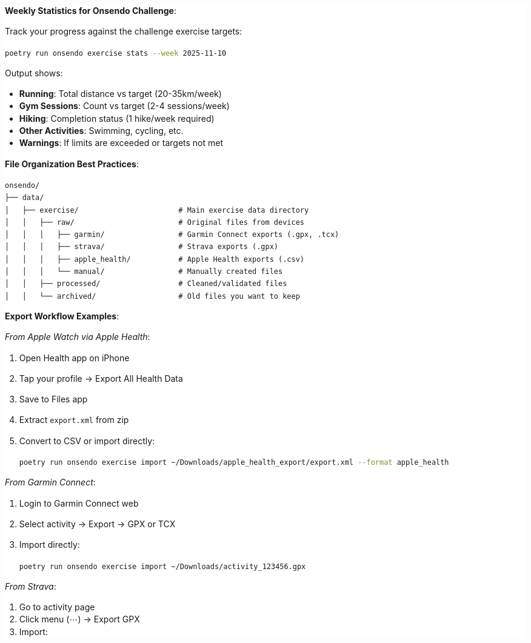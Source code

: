 **Weekly Statistics for Onsendo Challenge**:

Track your progress against the challenge exercise targets:

```bash
poetry run onsendo exercise stats --week 2025-11-10
```

Output shows:

- **Running**: Total distance vs target (20-35km/week)
- **Gym Sessions**: Count vs target (2-4 sessions/week)
- **Hiking**: Completion status (1 hike/week required)
- **Other Activities**: Swimming, cycling, etc.
- **Warnings**: If limits are exceeded or targets not met

**File Organization Best Practices**:

```plain
onsendo/
├── data/
│   ├── exercise/                       # Main exercise data directory
│   │   ├── raw/                        # Original files from devices
│   │   │   ├── garmin/                 # Garmin Connect exports (.gpx, .tcx)
│   │   │   ├── strava/                 # Strava exports (.gpx)
│   │   │   ├── apple_health/           # Apple Health exports (.csv)
│   │   │   └── manual/                 # Manually created files
│   │   ├── processed/                  # Cleaned/validated files
│   │   └── archived/                   # Old files you want to keep
```

**Export Workflow Examples**:

*From Apple Watch via Apple Health*:

1. Open Health app on iPhone
2. Tap your profile → Export All Health Data
3. Save to Files app
4. Extract `export.xml` from zip
5. Convert to CSV or import directly:

   ```bash
   poetry run onsendo exercise import ~/Downloads/apple_health_export/export.xml --format apple_health
   ```

*From Garmin Connect*:

1. Login to Garmin Connect web
2. Select activity → Export → GPX or TCX
3. Import directly:

   ```bash
   poetry run onsendo exercise import ~/Downloads/activity_123456.gpx
   ```

*From Strava*:

1. Go to activity page
2. Click menu (⋯) → Export GPX
3. Import:

